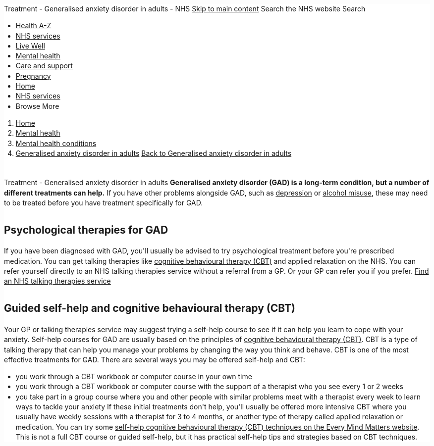 
Treatment - Generalised anxiety disorder in adults - NHS
[Skip to main content](#maincontent)
Search the NHS website
Search
* [Health A-Z](/conditions/)
* [NHS services](/nhs-services/)
* [Live Well](/live-well/)
* [Mental health](/mental-health/)
* [Care and support](/conditions/social-care-and-support-guide/)
* [Pregnancy](/pregnancy/)
* [Home](/)
* [NHS services](/nhs-services/)
* Browse
 More
1. [Home](/)
2. [Mental health](/mental-health/)
3. [Mental health conditions](/mental-health/conditions/)
4. [Generalised anxiety disorder in adults](/mental-health/conditions/generalised-anxiety-disorder/)
[Back to 
 Generalised anxiety disorder in adults](/mental-health/conditions/generalised-anxiety-disorder/) 
# 
 
 Treatment - Generalised anxiety disorder in adults
**Generalised anxiety disorder (GAD) is a long-term condition, but a number of different treatments can help.**
If you have other problems alongside GAD, such as [depression](/mental-health/conditions/clinical-depression/overview/) or [alcohol misuse](/conditions/alcohol-misuse/), these may need to be treated before you have treatment specifically for GAD.
## Psychological therapies for GAD
If you have been diagnosed with GAD, you'll usually be advised to try psychological treatment before you're prescribed medication.
You can get talking therapies like [cognitive behavioural therapy (CBT)](/mental-health/talking-therapies-medicine-treatments/talking-therapies-and-counselling/cognitive-behavioural-therapy-cbt/overview/) and applied relaxation on the NHS.
You can refer yourself directly to an NHS talking therapies service without a referral from a GP.
Or your GP can refer you if you prefer.
[Find an NHS talking therapies service](https://www.nhs.uk/service-search/find-a-psychological-therapies-service/)
## Guided self-help and cognitive behavioural therapy (CBT)
Your GP or talking therapies service may suggest trying a self-help course to see if it can help you learn to cope with your anxiety.
Self-help courses for GAD are usually based on the principles of [cognitive behavioural therapy (CBT)](https://www.nhs.uk/mental-health/talking-therapies-medicine-treatments/talking-therapies-and-counselling/cognitive-behavioural-therapy-cbt/overview/).
CBT is a type of talking therapy that can help you manage your problems by changing the way you think and behave.
CBT is one of the most effective treatments for GAD.
There are several ways you may be offered self-help and CBT:
* you work through a CBT workbook or computer course in your own time
* you work through a CBT workbook or computer course with the support of a therapist who you see every 1 or 2 weeks
* you take part in a group course where you and other people with similar problems meet with a therapist every week to learn ways to tackle your anxiety
If these initial treatments don't help, you'll usually be offered more intensive CBT where you usually have weekly sessions with a therapist for 3 to 4 months, or another type of therapy called applied relaxation or medication.
You can try some [self-help cognitive behavioural therapy (CBT) techniques on the Every Mind Matters website](https://www.nhs.uk/every-mind-matters/mental-wellbeing-tips/self-help-cbt-techniques/). This is not a full CBT course or guided self-help, but it has practical self-help tips and strategies based on CBT techniques.